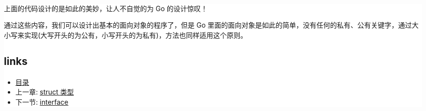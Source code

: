 上面的代码设计的是如此的美妙，让人不自觉的为 Go 的设计惊叹！

通过这些内容，我们可以设计出基本的面向对象的程序了，但是 Go 里面的面向对象是如此的简单，没有任何的私有、公有关键字，通过大小写来实现(大写开头的为公有，小写开头的为私有)，方法也同样适用这个原则。

## links

- [目录](preface.md)
- 上一章: [struct 类型](02.4.md)
- 下一节: [interface](02.6.md)
